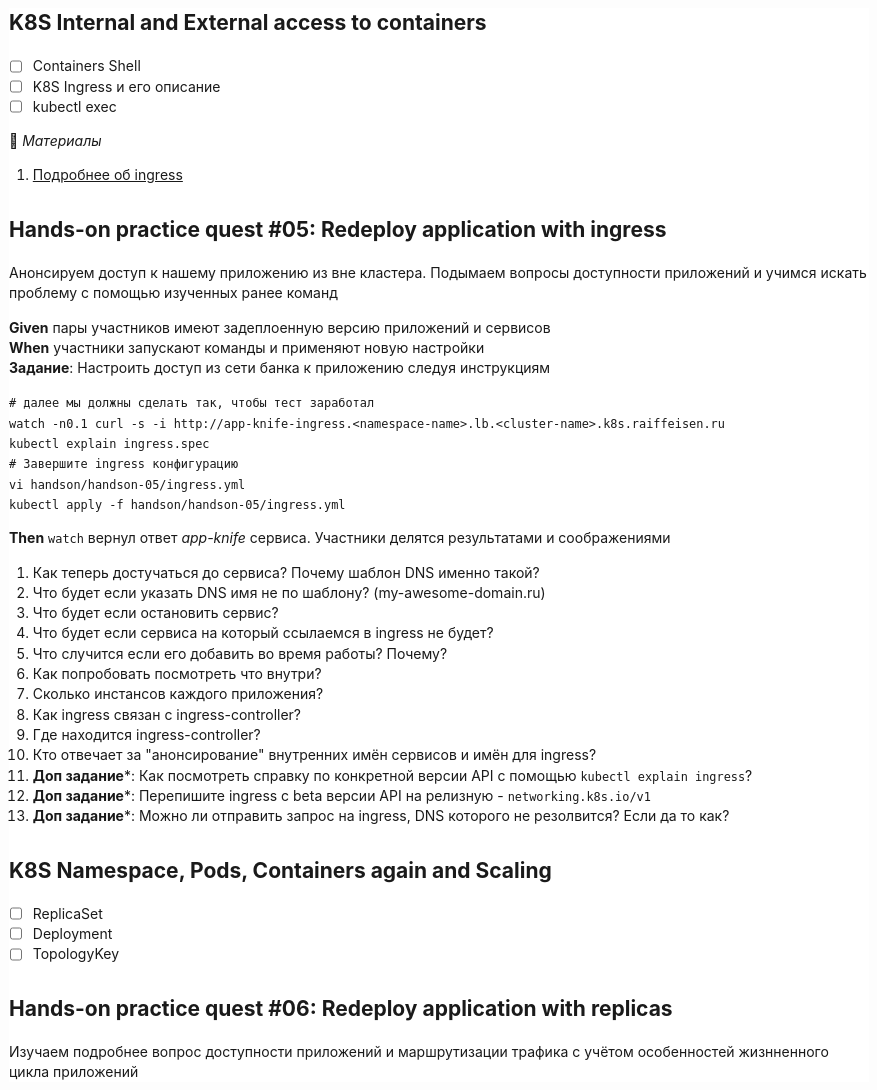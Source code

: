 K8S Internal and External access to containers
----------------------------------------------
- [ ] Containers Shell
- [ ] K8S Ingress и его описание
- [ ] kubectl exec

:shopping_cart: *Материалы*
1. [Подробнее об ingress](https://kubernetes.io/docs/concepts/services-networking/ingress/)

Hands-on practice quest #05: Redeploy application with ingress
--------------------------------------------------------------
Анонсируем доступ к нашему приложению из вне кластера. Подымаем вопросы доступности приложений и учимся искать проблему с помощью изученных ранее команд

**Given** пары участников имеют задеплоенную версию   приложений и сервисов  
**When** участники запускают команды и применяют новую настройки  
**Задание**: Настроить доступ из сети банка к приложению следуя инструкциям

```shell script
# далее мы должны сделать так, чтобы тест заработал
watch -n0.1 curl -s -i http://app-knife-ingress.<namespace-name>.lb.<cluster-name>.k8s.raiffeisen.ru
kubectl explain ingress.spec
# Завершите ingress конфигурацию
vi handson/handson-05/ingress.yml
kubectl apply -f handson/handson-05/ingress.yml
```

**Then** `watch` вернул ответ *app-knife* сервиса. Участники делятся результатами и соображениями
1. Как теперь достучаться до сервиса? Почему шаблон DNS именно такой?
1. Что будет если указать DNS имя не по шаблону? (my-awesome-domain.ru)
1. Что будет если остановить сервис?
1. Что будет если сервиса на который ссылаемся в ingress не будет?
1. Что случится если его добавить во время работы? Почему?
1. Как попробовать посмотреть что внутри?
1. Сколько инстансов каждого приложения?
1. Как ingress связан с ingress-controller?
1. Где находится ingress-controller?
1. Кто отвечает за "анонсирование" внутренних имён сервисов и имён для ingress?
1. **Доп задание**\*: Как посмотреть справку по конкретной версии API с помощью `kubectl explain ingress`?
1. **Доп задание**\*: Перепишите ingress с beta версии API на релизную - `networking.k8s.io/v1`
1. **Доп задание**\*: Можно ли отправить запрос на ingress, DNS которого не резолвится? Если да то как?

K8S Namespace, Pods, Containers again and Scaling
-------------------------------------------------
- [ ] ReplicaSet
- [ ] Deployment
- [ ] TopologyKey

Hands-on practice quest #06: Redeploy application with replicas
---------------------------------------------------------------
Изучаем подробнее вопрос доступности приложений и маршрутизации трафика с учётом особенностей жизнненного цикла приложений
